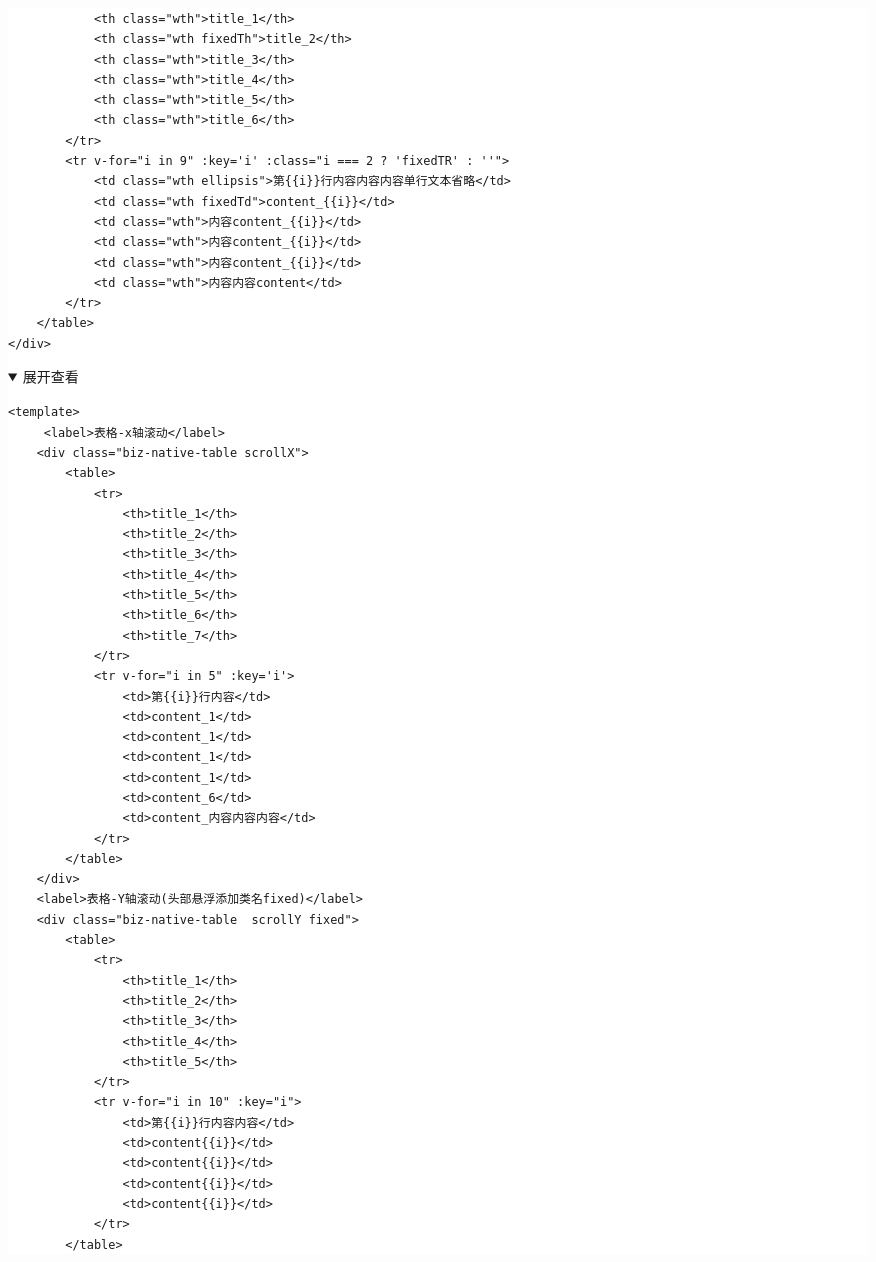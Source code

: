                 <th class="wth">title_1</th>
                <th class="wth fixedTh">title_2</th>
                <th class="wth">title_3</th>
                <th class="wth">title_4</th>
                <th class="wth">title_5</th>
                <th class="wth">title_6</th>
            </tr>
            <tr v-for="i in 9" :key='i' :class="i === 2 ? 'fixedTR' : ''">
                <td class="wth ellipsis">第{{i}}行内容内容内容单行文本省略</td>
                <td class="wth fixedTd">content_{{i}}</td>
                <td class="wth">内容content_{{i}}</td>
                <td class="wth">内容content_{{i}}</td>
                <td class="wth">内容content_{{i}}</td>
                <td class="wth">内容内容content</td>
            </tr>
        </table>
    </div>
</div>

<details open>
<summary>展开查看</summary>

```vue
<template>
     <label>表格-x轴滚动</label>
    <div class="biz-native-table scrollX">
        <table>
            <tr>
                <th>title_1</th>
                <th>title_2</th>
                <th>title_3</th>
                <th>title_4</th>
                <th>title_5</th>
                <th>title_6</th>
                <th>title_7</th>
            </tr>
            <tr v-for="i in 5" :key='i'>
                <td>第{{i}}行内容</td>
                <td>content_1</td>
                <td>content_1</td>
                <td>content_1</td>
                <td>content_1</td>
                <td>content_6</td>
                <td>content_内容内容内容</td>
            </tr>
        </table>
    </div>
    <label>表格-Y轴滚动(头部悬浮添加类名fixed)</label>
    <div class="biz-native-table  scrollY fixed">
        <table>
            <tr>
                <th>title_1</th>
                <th>title_2</th>
                <th>title_3</th>
                <th>title_4</th>
                <th>title_5</th>
            </tr>
            <tr v-for="i in 10" :key="i">
                <td>第{{i}}行内容内容</td>
                <td>content{{i}}</td>
                <td>content{{i}}</td>
                <td>content{{i}}</td>
                <td>content{{i}}</td>
            </tr>
        </table>
```